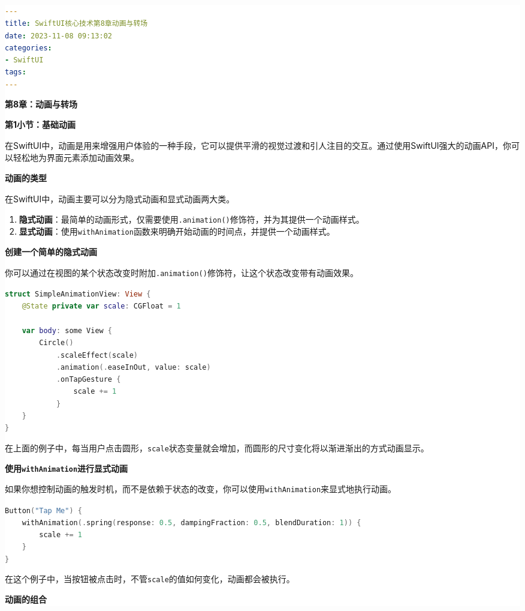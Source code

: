 ```yaml
---
title: SwiftUI核心技术第8章动画与转场
date: 2023-11-08 09:13:02
categories:
- SwiftUI
tags:
---
```

**第8章：动画与转场**

**第1小节：基础动画**

在SwiftUI中，动画是用来增强用户体验的一种手段，它可以提供平滑的视觉过渡和引人注目的交互。通过使用SwiftUI强大的动画API，你可以轻松地为界面元素添加动画效果。

**动画的类型**

在SwiftUI中，动画主要可以分为隐式动画和显式动画两大类。

1. **隐式动画**：最简单的动画形式，仅需要使用`.animation()`修饰符，并为其提供一个动画样式。
2. **显式动画**：使用`withAnimation`函数来明确开始动画的时间点，并提供一个动画样式。

**创建一个简单的隐式动画**

你可以通过在视图的某个状态改变时附加`.animation()`修饰符，让这个状态改变带有动画效果。

```swift
struct SimpleAnimationView: View {
    @State private var scale: CGFloat = 1

    var body: some View {
        Circle()
            .scaleEffect(scale)
            .animation(.easeInOut, value: scale)
            .onTapGesture {
                scale += 1
            }
    }
}
```

在上面的例子中，每当用户点击圆形，`scale`状态变量就会增加，而圆形的尺寸变化将以渐进渐出的方式动画显示。

**使用`withAnimation`进行显式动画**

如果你想控制动画的触发时机，而不是依赖于状态的改变，你可以使用`withAnimation`来显式地执行动画。

```swift
Button("Tap Me") {
    withAnimation(.spring(response: 0.5, dampingFraction: 0.5, blendDuration: 1)) {
        scale += 1
    }
}
```

在这个例子中，当按钮被点击时，不管`scale`的值如何变化，动画都会被执行。

**动画的组合**
